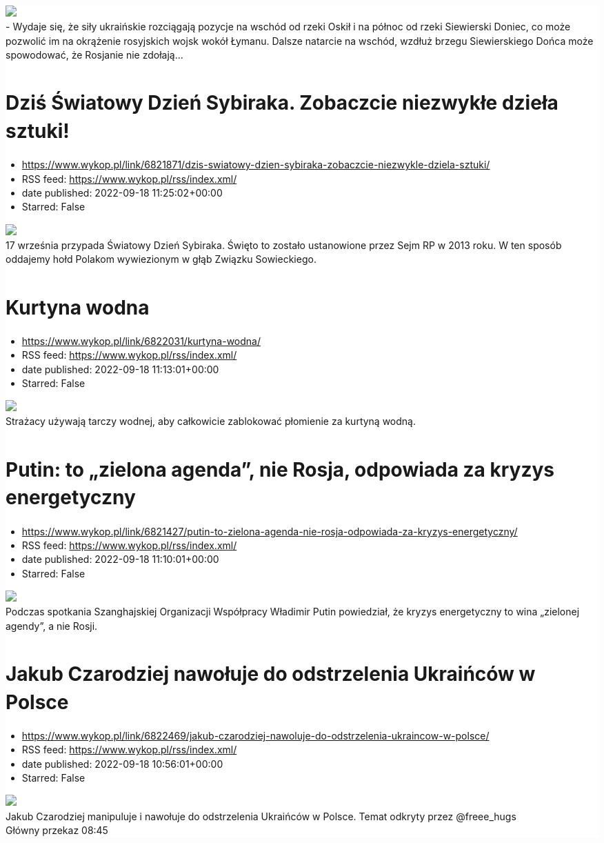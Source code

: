 <img src="https://www.wykop.pl/cdn/c3397993/link_16634839782iGRBk31fR4FEMIFA78MOm,w104h74.jpg" /><br />
		 - Wydaje się, że siły ukraińskie rozciągają pozycje na wschód od rzeki Oskił i na północ od rzeki Siewierski Doniec, co może pozwolić im na okrążenie rosyjskich wojsk wokół Łymanu. Dalsze natarcie na wschód, wzdłuż brzegu Siewierskiego Dońca może spowodować, że Rosjanie nie zdołają...

# Dziś Światowy Dzień Sybiraka. Zobaczcie niezwykłe dzieła sztuki!
 - https://www.wykop.pl/link/6821871/dzis-swiatowy-dzien-sybiraka-zobaczcie-niezwykle-dziela-sztuki/
 - RSS feed: https://www.wykop.pl/rss/index.xml/
 - date published: 2022-09-18 11:25:02+00:00
 - Starred: False

<img src="https://www.wykop.pl/cdn/c3397993/link_16634343151KffLbs7QxQntk0dDYC70y,w104h74.jpg" /><br />
		 17 września przypada Światowy Dzień Sybiraka. Święto to zostało ustanowione przez Sejm RP w 2013 roku. W ten sposób oddajemy hołd Polakom wywiezionym w głąb Związku Sowieckiego.

# Kurtyna wodna
 - https://www.wykop.pl/link/6822031/kurtyna-wodna/
 - RSS feed: https://www.wykop.pl/rss/index.xml/
 - date published: 2022-09-18 11:13:01+00:00
 - Starred: False

<img src="https://www.wykop.pl/cdn/c3397993/link_16634441710i1HR0ZAPA0E8SXfHu6Oma,w104h74.jpg" /><br />
		 Strażacy używają tarczy wodnej, aby całkowicie zablokować płomienie za kurtyną wodną.

# Putin: to „zielona agenda”, nie Rosja, odpowiada za kryzys energetyczny
 - https://www.wykop.pl/link/6821427/putin-to-zielona-agenda-nie-rosja-odpowiada-za-kryzys-energetyczny/
 - RSS feed: https://www.wykop.pl/rss/index.xml/
 - date published: 2022-09-18 11:10:01+00:00
 - Starred: False

<img src="https://www.wykop.pl/cdn/c3397993/link_16634737666zU78QjtYGgO6MthIlgBya,w104h74.jpg" /><br />
		 Podczas spotkania Szanghajskiej Organizacji Współpracy Władimir Putin powiedział, że kryzys energetyczny to wina „zielonej agendy”, a nie Rosji.

# Jakub Czarodziej nawołuje do odstrzelenia Ukraińców w Polsce
 - https://www.wykop.pl/link/6822469/jakub-czarodziej-nawoluje-do-odstrzelenia-ukraincow-w-polsce/
 - RSS feed: https://www.wykop.pl/rss/index.xml/
 - date published: 2022-09-18 10:56:01+00:00
 - Starred: False

<img src="https://www.wykop.pl/cdn/c3397993/link_1663496039g00bZwGVHWDvi1XwIjYNmH,w104h74.jpg" /><br />
		 Jakub Czarodziej manipuluje i nawołuje do odstrzelenia Ukraińców w Polsce. Temat odkryty przez @freee_hugs  
Główny przekaz 08:45
